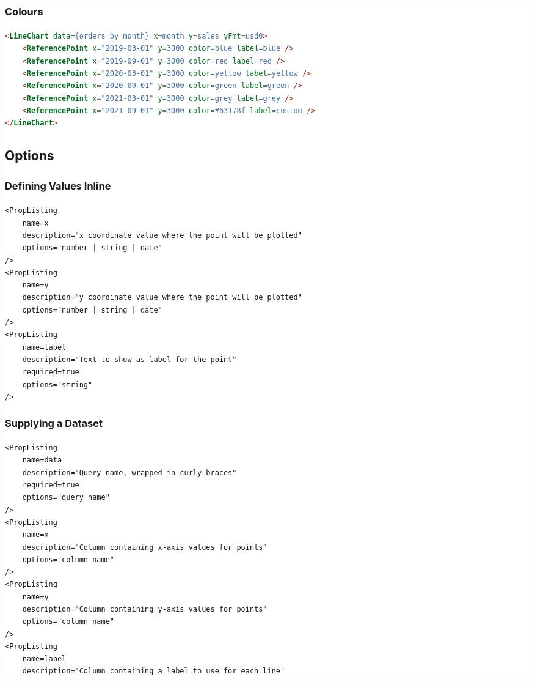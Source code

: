 ### Colours

<LineChart data={orders_by_month} x=month y=sales yFmt=usd0>
    <ReferencePoint x="2019-03-01" y=3000 color=blue label=blue />
    <ReferencePoint x="2019-09-01" y=3000 color=red label=red />
    <ReferencePoint x="2020-03-01" y=3000 color=yellow label=yellow />
    <ReferencePoint x="2020-09-01" y=3000 color=green label=green />
    <ReferencePoint x="2021-03-01" y=3000 color=grey label=grey />
    <ReferencePoint x="2021-09-01" y=3000 color=#63178f label=custom />
</LineChart>

```html
<LineChart data={orders_by_month} x=month y=sales yFmt=usd0>
    <ReferencePoint x="2019-03-01" y=3000 color=blue label=blue />
    <ReferencePoint x="2019-09-01" y=3000 color=red label=red />
    <ReferencePoint x="2020-03-01" y=3000 color=yellow label=yellow />
    <ReferencePoint x="2020-09-01" y=3000 color=green label=green />
    <ReferencePoint x="2021-03-01" y=3000 color=grey label=grey />
    <ReferencePoint x="2021-09-01" y=3000 color=#63178f label=custom />
</LineChart>
```

## Options

### Defining Values Inline

    <PropListing
        name=x
        description="x coordinate value where the point will be plotted"
        options="number | string | date"
    />
    <PropListing
        name=y
        description="y coordinate value where the point will be plotted"
        options="number | string | date"
    />
    <PropListing
        name=label
        description="Text to show as label for the point"
        required=true
        options="string"
    />

### Supplying a Dataset

    <PropListing
        name=data
        description="Query name, wrapped in curly braces"
        required=true
        options="query name"
    />
    <PropListing
        name=x
        description="Column containing x-axis values for points"
        options="column name"
    />
    <PropListing
        name=y
        description="Column containing y-axis values for points"
        options="column name"
    />
    <PropListing
        name=label
        description="Column containing a label to use for each line"